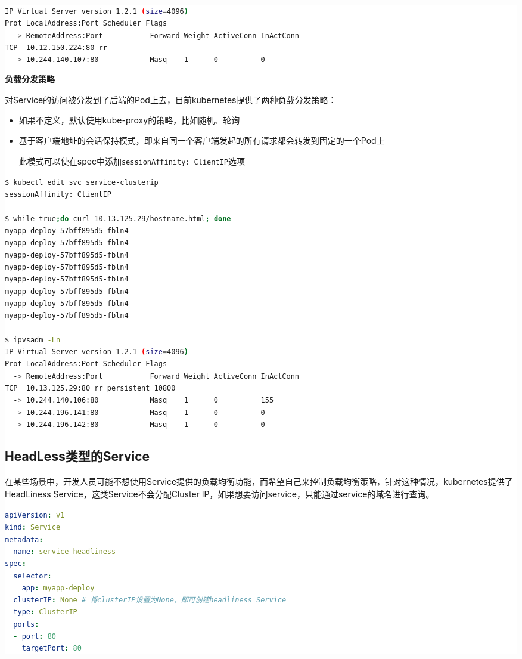 ```bash
IP Virtual Server version 1.2.1 (size=4096)
Prot LocalAddress:Port Scheduler Flags
  -> RemoteAddress:Port           Forward Weight ActiveConn InActConn     
TCP  10.12.150.224:80 rr
  -> 10.244.140.107:80            Masq    1      0          0
```

**负载分发策略**

对Service的访问被分发到了后端的Pod上去，目前kubernetes提供了两种负载分发策略：

- 如果不定义，默认使用kube-proxy的策略，比如随机、轮询

- 基于客户端地址的会话保持模式，即来自同一个客户端发起的所有请求都会转发到固定的一个Pod上

  此模式可以使在spec中添加`sessionAffinity: ClientIP`选项

```bash
$ kubectl edit svc service-clusterip
sessionAffinity: ClientIP

$ while true;do curl 10.13.125.29/hostname.html; done
myapp-deploy-57bff895d5-fbln4
myapp-deploy-57bff895d5-fbln4
myapp-deploy-57bff895d5-fbln4
myapp-deploy-57bff895d5-fbln4
myapp-deploy-57bff895d5-fbln4
myapp-deploy-57bff895d5-fbln4
myapp-deploy-57bff895d5-fbln4
myapp-deploy-57bff895d5-fbln4

$ ipvsadm -Ln
IP Virtual Server version 1.2.1 (size=4096)
Prot LocalAddress:Port Scheduler Flags
  -> RemoteAddress:Port           Forward Weight ActiveConn InActConn       
TCP  10.13.125.29:80 rr persistent 10800
  -> 10.244.140.106:80            Masq    1      0          155       
  -> 10.244.196.141:80            Masq    1      0          0         
  -> 10.244.196.142:80            Masq    1      0          0 
```

## HeadLess类型的Service

在某些场景中，开发人员可能不想使用Service提供的负载均衡功能，而希望自己来控制负载均衡策略，针对这种情况，kubernetes提供了HeadLiness Service，这类Service不会分配Cluster IP，如果想要访问service，只能通过service的域名进行查询。

```yaml
apiVersion: v1
kind: Service
metadata:
  name: service-headliness
spec:
  selector:
    app: myapp-deploy
  clusterIP: None # 将clusterIP设置为None，即可创建headliness Service
  type: ClusterIP
  ports:
  - port: 80    
    targetPort: 80
```
